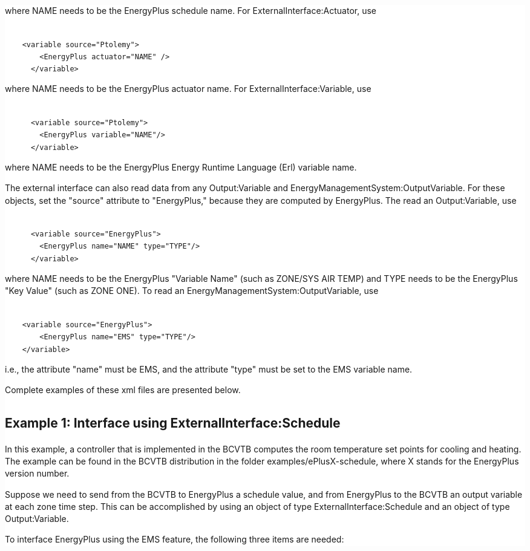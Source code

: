 where NAME needs to be the EnergyPlus schedule name. For ExternalInterface:Actuator, use

~~~~~~~~~~~~~~~~~~~~

    <variable source="Ptolemy">
        <EnergyPlus actuator="NAME" />
      </variable>
~~~~~~~~~~~~~~~~~~~~

where NAME needs to be the EnergyPlus actuator name. For ExternalInterface:Variable, use

~~~~~~~~~~~~~~~~~~~~

      <variable source="Ptolemy">
        <EnergyPlus variable="NAME"/>
      </variable>
~~~~~~~~~~~~~~~~~~~~

where NAME needs to be the EnergyPlus Energy Runtime Language (Erl) variable name.

The external interface can also read data from any Output:Variable and EnergyManagementSystem:OutputVariable. For these objects, set the "source" attribute to "EnergyPlus," because they are computed by EnergyPlus. The read an Output:Variable, use

~~~~~~~~~~~~~~~~~~~~

      <variable source="EnergyPlus">
        <EnergyPlus name="NAME" type="TYPE"/>
      </variable>
~~~~~~~~~~~~~~~~~~~~

where NAME needs to be the EnergyPlus "Variable Name" (such as ZONE/SYS AIR TEMP) and TYPE needs to be the EnergyPlus "Key Value" (such as ZONE ONE). To read an EnergyManagementSystem:OutputVariable, use

~~~~~~~~~~~~~~~~~~~~

    <variable source="EnergyPlus">
        <EnergyPlus name="EMS" type="TYPE"/>
    </variable>
~~~~~~~~~~~~~~~~~~~~

i.e., the attribute "name" must be EMS, and the attribute "type" must be set to the EMS variable name.

Complete examples of these xml files are presented below.

## Example 1: Interface using ExternalInterface:Schedule

In this example, a controller that is implemented in the BCVTB computes the room temperature set points for cooling and heating. The example can be found in the BCVTB distribution in the folder examples/ePlusX-schedule, where X stands for the EnergyPlus version number.

Suppose we need to send from the BCVTB to EnergyPlus a schedule value, and from EnergyPlus to the BCVTB an output variable at each zone time step. This can be accomplished by using an object of type ExternalInterface:Schedule and an object of type Output:Variable.

To interface EnergyPlus using the EMS feature, the following three items are needed:
